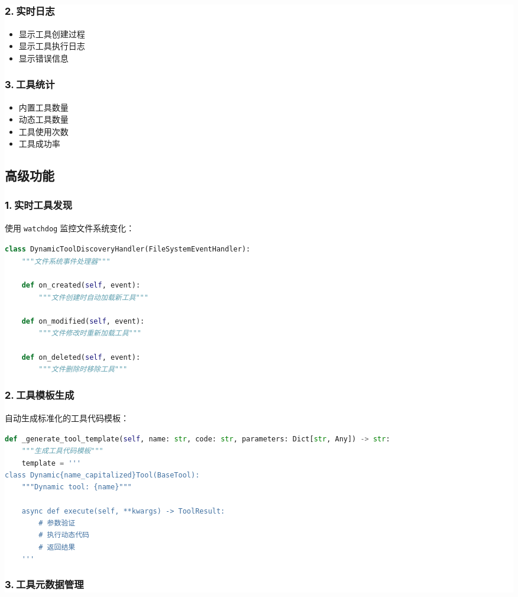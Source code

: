 ### 2. 实时日志

- 显示工具创建过程
- 显示工具执行日志
- 显示错误信息

### 3. 工具统计

- 内置工具数量
- 动态工具数量
- 工具使用次数
- 工具成功率

## 高级功能

### 1. 实时工具发现

使用 `watchdog` 监控文件系统变化：

```python
class DynamicToolDiscoveryHandler(FileSystemEventHandler):
    """文件系统事件处理器"""
    
    def on_created(self, event):
        """文件创建时自动加载新工具"""
        
    def on_modified(self, event):
        """文件修改时重新加载工具"""
        
    def on_deleted(self, event):
        """文件删除时移除工具"""
```

### 2. 工具模板生成

自动生成标准化的工具代码模板：

```python
def _generate_tool_template(self, name: str, code: str, parameters: Dict[str, Any]) -> str:
    """生成工具代码模板"""
    template = '''
class Dynamic{name_capitalized}Tool(BaseTool):
    """Dynamic tool: {name}"""
    
    async def execute(self, **kwargs) -> ToolResult:
        # 参数验证
        # 执行动态代码
        # 返回结果
    '''
```

### 3. 工具元数据管理
